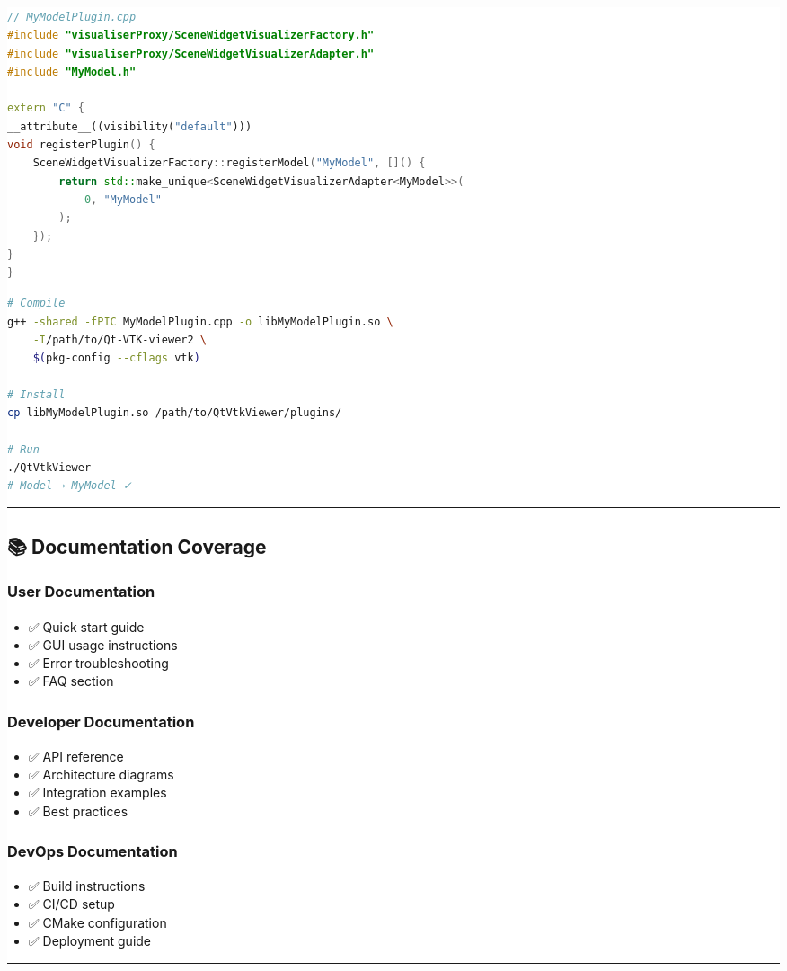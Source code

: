 ```cpp
// MyModelPlugin.cpp
#include "visualiserProxy/SceneWidgetVisualizerFactory.h"
#include "visualiserProxy/SceneWidgetVisualizerAdapter.h"
#include "MyModel.h"

extern "C" {
__attribute__((visibility("default")))
void registerPlugin() {
    SceneWidgetVisualizerFactory::registerModel("MyModel", []() {
        return std::make_unique<SceneWidgetVisualizerAdapter<MyModel>>(
            0, "MyModel"
        );
    });
}
}
```

```bash
# Compile
g++ -shared -fPIC MyModelPlugin.cpp -o libMyModelPlugin.so \
    -I/path/to/Qt-VTK-viewer2 \
    $(pkg-config --cflags vtk)

# Install
cp libMyModelPlugin.so /path/to/QtVtkViewer/plugins/

# Run
./QtVtkViewer
# Model → MyModel ✓
```

---

## 📚 Documentation Coverage

### User Documentation
- ✅ Quick start guide
- ✅ GUI usage instructions
- ✅ Error troubleshooting
- ✅ FAQ section

### Developer Documentation
- ✅ API reference
- ✅ Architecture diagrams
- ✅ Integration examples
- ✅ Best practices

### DevOps Documentation
- ✅ Build instructions
- ✅ CI/CD setup
- ✅ CMake configuration
- ✅ Deployment guide

---